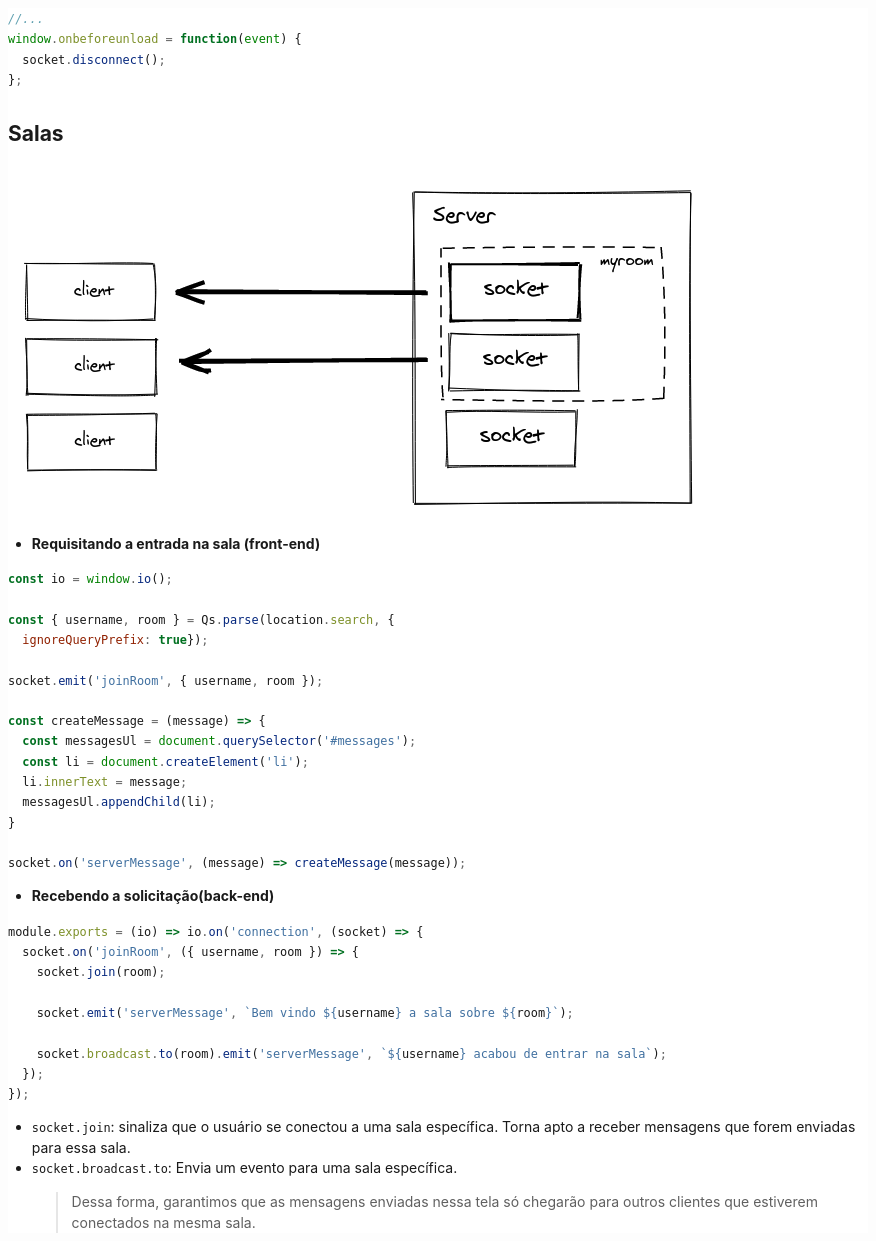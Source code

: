   ```javascript
  //...
  window.onbeforeunload = function(event) {
    socket.disconnect();
  };
  ```

## Salas

![Rooms](rooms.jpg)

- **Requisitando a entrada na sala (front-end)**
```javascript
const io = window.io();

const { username, room } = Qs.parse(location.search, {
  ignoreQueryPrefix: true});

socket.emit('joinRoom', { username, room });

const createMessage = (message) => {
  const messagesUl = document.querySelector('#messages');
  const li = document.createElement('li');
  li.innerText = message;
  messagesUl.appendChild(li);
}

socket.on('serverMessage', (message) => createMessage(message));
```

- **Recebendo a solicitação(back-end)**
```javascript
module.exports = (io) => io.on('connection', (socket) => {
  socket.on('joinRoom', ({ username, room }) => {
    socket.join(room);

    socket.emit('serverMessage', `Bem vindo ${username} a sala sobre ${room}`);

    socket.broadcast.to(room).emit('serverMessage', `${username} acabou de entrar na sala`);
  });
});
```
  * `socket.join`: sinaliza que o usuário se conectou a uma sala específica. Torna apto a receber mensagens que forem enviadas para essa sala.
  * `socket.broadcast.to`: Envia um evento para uma sala específica.
    > Dessa forma, garantimos que as mensagens enviadas nessa tela só chegarão para outros clientes que estiverem conectados na mesma sala.
